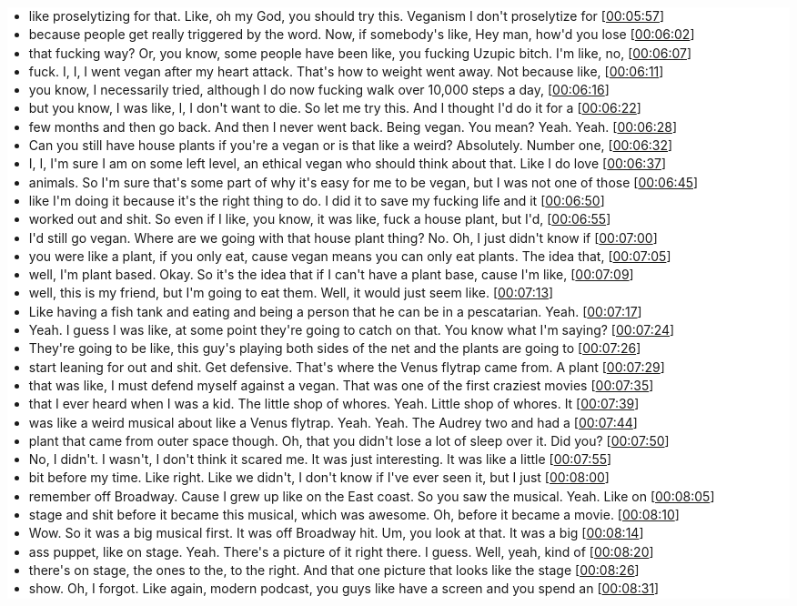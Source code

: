 *  like proselytizing for that. Like, oh my God, you should try this. Veganism I don't proselytize for [[00:05:57](https://www.youtube.com/watch?v=lyeXiIt55Mw&t=357.12s)]
*  because people get really triggered by the word. Now, if somebody's like, Hey man, how'd you lose [[00:06:02](https://www.youtube.com/watch?v=lyeXiIt55Mw&t=362.72s)]
*  that fucking way? Or, you know, some people have been like, you fucking Uzupic bitch. I'm like, no, [[00:06:07](https://www.youtube.com/watch?v=lyeXiIt55Mw&t=367.28000000000003s)]
*  fuck. I, I, I went vegan after my heart attack. That's how to weight went away. Not because like, [[00:06:11](https://www.youtube.com/watch?v=lyeXiIt55Mw&t=371.04s)]
*  you know, I necessarily tried, although I do now fucking walk over 10,000 steps a day, [[00:06:16](https://www.youtube.com/watch?v=lyeXiIt55Mw&t=376.96000000000004s)]
*  but you know, I was like, I, I don't want to die. So let me try this. And I thought I'd do it for a [[00:06:22](https://www.youtube.com/watch?v=lyeXiIt55Mw&t=382.08s)]
*  few months and then go back. And then I never went back. Being vegan. You mean? Yeah. Yeah. [[00:06:28](https://www.youtube.com/watch?v=lyeXiIt55Mw&t=388.15999999999997s)]
*  Can you still have house plants if you're a vegan or is that like a weird? Absolutely. Number one, [[00:06:32](https://www.youtube.com/watch?v=lyeXiIt55Mw&t=392.79999999999995s)]
*  I, I, I'm sure I am on some left level, an ethical vegan who should think about that. Like I do love [[00:06:37](https://www.youtube.com/watch?v=lyeXiIt55Mw&t=397.59999999999997s)]
*  animals. So I'm sure that's some part of why it's easy for me to be vegan, but I was not one of those [[00:06:45](https://www.youtube.com/watch?v=lyeXiIt55Mw&t=405.35999999999996s)]
*  like I'm doing it because it's the right thing to do. I did it to save my fucking life and it [[00:06:50](https://www.youtube.com/watch?v=lyeXiIt55Mw&t=410.88s)]
*  worked out and shit. So even if I like, you know, it was like, fuck a house plant, but I'd, [[00:06:55](https://www.youtube.com/watch?v=lyeXiIt55Mw&t=415.44s)]
*  I'd still go vegan. Where are we going with that house plant thing? No. Oh, I just didn't know if [[00:07:00](https://www.youtube.com/watch?v=lyeXiIt55Mw&t=420.56s)]
*  you were like a plant, if you only eat, cause vegan means you can only eat plants. The idea that, [[00:07:05](https://www.youtube.com/watch?v=lyeXiIt55Mw&t=425.04s)]
*  well, I'm plant based. Okay. So it's the idea that if I can't have a plant base, cause I'm like, [[00:07:09](https://www.youtube.com/watch?v=lyeXiIt55Mw&t=429.44s)]
*  well, this is my friend, but I'm going to eat them. Well, it would just seem like. [[00:07:13](https://www.youtube.com/watch?v=lyeXiIt55Mw&t=433.44s)]
*  Like having a fish tank and eating and being a person that he can be in a pescatarian. Yeah. [[00:07:17](https://www.youtube.com/watch?v=lyeXiIt55Mw&t=437.6s)]
*  Yeah. I guess I was like, at some point they're going to catch on that. You know what I'm saying? [[00:07:24](https://www.youtube.com/watch?v=lyeXiIt55Mw&t=444.0s)]
*  They're going to be like, this guy's playing both sides of the net and the plants are going to [[00:07:26](https://www.youtube.com/watch?v=lyeXiIt55Mw&t=446.8s)]
*  start leaning for out and shit. Get defensive. That's where the Venus flytrap came from. A plant [[00:07:29](https://www.youtube.com/watch?v=lyeXiIt55Mw&t=449.52000000000004s)]
*  that was like, I must defend myself against a vegan. That was one of the first craziest movies [[00:07:35](https://www.youtube.com/watch?v=lyeXiIt55Mw&t=455.36s)]
*  that I ever heard when I was a kid. The little shop of whores. Yeah. Little shop of whores. It [[00:07:39](https://www.youtube.com/watch?v=lyeXiIt55Mw&t=459.44000000000005s)]
*  was like a weird musical about like a Venus flytrap. Yeah. Yeah. The Audrey two and had a [[00:07:44](https://www.youtube.com/watch?v=lyeXiIt55Mw&t=464.48s)]
*  plant that came from outer space though. Oh, that you didn't lose a lot of sleep over it. Did you? [[00:07:50](https://www.youtube.com/watch?v=lyeXiIt55Mw&t=470.56s)]
*  No, I didn't. I wasn't, I don't think it scared me. It was just interesting. It was like a little [[00:07:55](https://www.youtube.com/watch?v=lyeXiIt55Mw&t=475.44s)]
*  bit before my time. Like right. Like we didn't, I don't know if I've ever seen it, but I just [[00:08:00](https://www.youtube.com/watch?v=lyeXiIt55Mw&t=480.16s)]
*  remember off Broadway. Cause I grew up like on the East coast. So you saw the musical. Yeah. Like on [[00:08:05](https://www.youtube.com/watch?v=lyeXiIt55Mw&t=485.68s)]
*  stage and shit before it became this musical, which was awesome. Oh, before it became a movie. [[00:08:10](https://www.youtube.com/watch?v=lyeXiIt55Mw&t=490.08000000000004s)]
*  Wow. So it was a big musical first. It was off Broadway hit. Um, you look at that. It was a big [[00:08:14](https://www.youtube.com/watch?v=lyeXiIt55Mw&t=494.8s)]
*  ass puppet, like on stage. Yeah. There's a picture of it right there. I guess. Well, yeah, kind of [[00:08:20](https://www.youtube.com/watch?v=lyeXiIt55Mw&t=500.88000000000005s)]
*  there's on stage, the ones to the, to the right. And that one picture that looks like the stage [[00:08:26](https://www.youtube.com/watch?v=lyeXiIt55Mw&t=506.48s)]
*  show. Oh, I forgot. Like again, modern podcast, you guys like have a screen and you spend an [[00:08:31](https://www.youtube.com/watch?v=lyeXiIt55Mw&t=511.44000000000005s)]